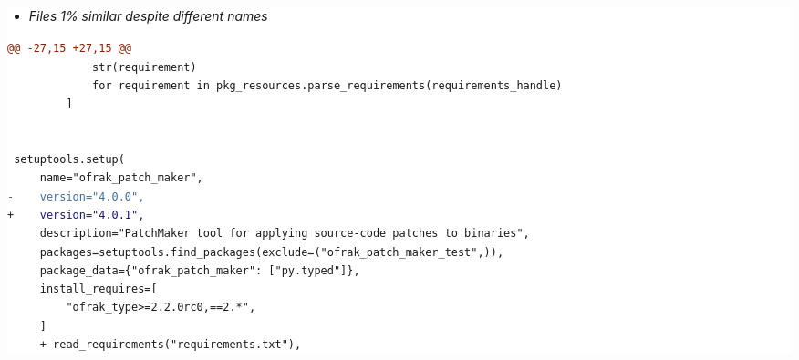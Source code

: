  * *Files 1% similar despite different names*

```diff
@@ -27,15 +27,15 @@
             str(requirement)
             for requirement in pkg_resources.parse_requirements(requirements_handle)
         ]
 
 
 setuptools.setup(
     name="ofrak_patch_maker",
-    version="4.0.0",
+    version="4.0.1",
     description="PatchMaker tool for applying source-code patches to binaries",
     packages=setuptools.find_packages(exclude=("ofrak_patch_maker_test",)),
     package_data={"ofrak_patch_maker": ["py.typed"]},
     install_requires=[
         "ofrak_type>=2.2.0rc0,==2.*",
     ]
     + read_requirements("requirements.txt"),
```

